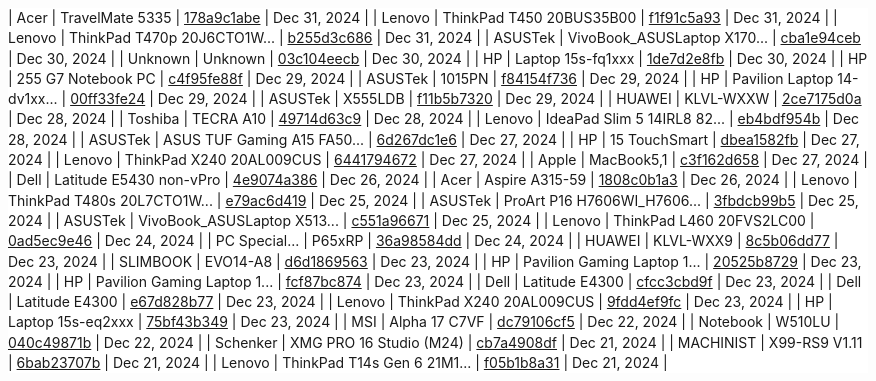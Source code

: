 | Acer          | TravelMate 5335             | [178a9c1abe](https://linux-hardware.org/?probe=178a9c1abe) | Dec 31, 2024 |
| Lenovo        | ThinkPad T450 20BUS35B00    | [f1f91c5a93](https://linux-hardware.org/?probe=f1f91c5a93) | Dec 31, 2024 |
| Lenovo        | ThinkPad T470p 20J6CTO1W... | [b255d3c686](https://linux-hardware.org/?probe=b255d3c686) | Dec 31, 2024 |
| ASUSTek       | VivoBook_ASUSLaptop X170... | [cba1e94ceb](https://linux-hardware.org/?probe=cba1e94ceb) | Dec 30, 2024 |
| Unknown       | Unknown                     | [03c104eecb](https://linux-hardware.org/?probe=03c104eecb) | Dec 30, 2024 |
| HP            | Laptop 15s-fq1xxx           | [1de7d2e8fb](https://linux-hardware.org/?probe=1de7d2e8fb) | Dec 30, 2024 |
| HP            | 255 G7 Notebook PC          | [c4f95fe88f](https://linux-hardware.org/?probe=c4f95fe88f) | Dec 29, 2024 |
| ASUSTek       | 1015PN                      | [f84154f736](https://linux-hardware.org/?probe=f84154f736) | Dec 29, 2024 |
| HP            | Pavilion Laptop 14-dv1xx... | [00ff33fe24](https://linux-hardware.org/?probe=00ff33fe24) | Dec 29, 2024 |
| ASUSTek       | X555LDB                     | [f11b5b7320](https://linux-hardware.org/?probe=f11b5b7320) | Dec 29, 2024 |
| HUAWEI        | KLVL-WXXW                   | [2ce7175d0a](https://linux-hardware.org/?probe=2ce7175d0a) | Dec 28, 2024 |
| Toshiba       | TECRA A10                   | [49714d63c9](https://linux-hardware.org/?probe=49714d63c9) | Dec 28, 2024 |
| Lenovo        | IdeaPad Slim 5 14IRL8 82... | [eb4bdf954b](https://linux-hardware.org/?probe=eb4bdf954b) | Dec 28, 2024 |
| ASUSTek       | ASUS TUF Gaming A15 FA50... | [6d267dc1e6](https://linux-hardware.org/?probe=6d267dc1e6) | Dec 27, 2024 |
| HP            | 15 TouchSmart               | [dbea1582fb](https://linux-hardware.org/?probe=dbea1582fb) | Dec 27, 2024 |
| Lenovo        | ThinkPad X240 20AL009CUS    | [6441794672](https://linux-hardware.org/?probe=6441794672) | Dec 27, 2024 |
| Apple         | MacBook5,1                  | [c3f162d658](https://linux-hardware.org/?probe=c3f162d658) | Dec 27, 2024 |
| Dell          | Latitude E5430 non-vPro     | [4e9074a386](https://linux-hardware.org/?probe=4e9074a386) | Dec 26, 2024 |
| Acer          | Aspire A315-59              | [1808c0b1a3](https://linux-hardware.org/?probe=1808c0b1a3) | Dec 26, 2024 |
| Lenovo        | ThinkPad T480s 20L7CTO1W... | [e79ac6d419](https://linux-hardware.org/?probe=e79ac6d419) | Dec 25, 2024 |
| ASUSTek       | ProArt P16 H7606WI_H7606... | [3fbdcb99b5](https://linux-hardware.org/?probe=3fbdcb99b5) | Dec 25, 2024 |
| ASUSTek       | VivoBook_ASUSLaptop X513... | [c551a96671](https://linux-hardware.org/?probe=c551a96671) | Dec 25, 2024 |
| Lenovo        | ThinkPad L460 20FVS2LC00    | [0ad5ec9e46](https://linux-hardware.org/?probe=0ad5ec9e46) | Dec 24, 2024 |
| PC Special... | P65xRP                      | [36a98584dd](https://linux-hardware.org/?probe=36a98584dd) | Dec 24, 2024 |
| HUAWEI        | KLVL-WXX9                   | [8c5b06dd77](https://linux-hardware.org/?probe=8c5b06dd77) | Dec 23, 2024 |
| SLIMBOOK      | EVO14-A8                    | [d6d1869563](https://linux-hardware.org/?probe=d6d1869563) | Dec 23, 2024 |
| HP            | Pavilion Gaming Laptop 1... | [20525b8729](https://linux-hardware.org/?probe=20525b8729) | Dec 23, 2024 |
| HP            | Pavilion Gaming Laptop 1... | [fcf87bc874](https://linux-hardware.org/?probe=fcf87bc874) | Dec 23, 2024 |
| Dell          | Latitude E4300              | [cfcc3cbd9f](https://linux-hardware.org/?probe=cfcc3cbd9f) | Dec 23, 2024 |
| Dell          | Latitude E4300              | [e67d828b77](https://linux-hardware.org/?probe=e67d828b77) | Dec 23, 2024 |
| Lenovo        | ThinkPad X240 20AL009CUS    | [9fdd4ef9fc](https://linux-hardware.org/?probe=9fdd4ef9fc) | Dec 23, 2024 |
| HP            | Laptop 15s-eq2xxx           | [75bf43b349](https://linux-hardware.org/?probe=75bf43b349) | Dec 23, 2024 |
| MSI           | Alpha 17 C7VF               | [dc79106cf5](https://linux-hardware.org/?probe=dc79106cf5) | Dec 22, 2024 |
| Notebook      | W510LU                      | [040c49871b](https://linux-hardware.org/?probe=040c49871b) | Dec 22, 2024 |
| Schenker      | XMG PRO 16 Studio (M24)     | [cb7a4908df](https://linux-hardware.org/?probe=cb7a4908df) | Dec 21, 2024 |
| MACHINIST     | X99-RS9 V1.11               | [6bab23707b](https://linux-hardware.org/?probe=6bab23707b) | Dec 21, 2024 |
| Lenovo        | ThinkPad T14s Gen 6 21M1... | [f05b1b8a31](https://linux-hardware.org/?probe=f05b1b8a31) | Dec 21, 2024 |